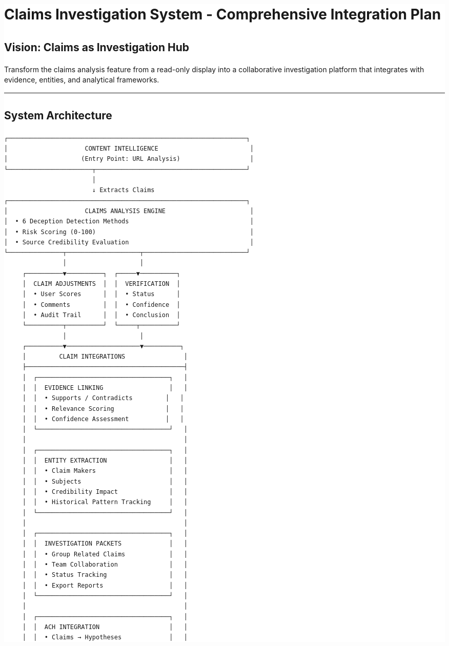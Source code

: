 # Claims Investigation System - Comprehensive Integration Plan

## Vision: Claims as Investigation Hub

Transform the claims analysis feature from a read-only display into a collaborative investigation platform that integrates with evidence, entities, and analytical frameworks.

---

## System Architecture

```
┌─────────────────────────────────────────────────────────────────┐
│                     CONTENT INTELLIGENCE                         │
│                    (Entry Point: URL Analysis)                   │
└───────────────────────┬─────────────────────────────────────────┘
                        │
                        ↓ Extracts Claims
┌─────────────────────────────────────────────────────────────────┐
│                     CLAIMS ANALYSIS ENGINE                       │
│  • 6 Deception Detection Methods                                 │
│  • Risk Scoring (0-100)                                          │
│  • Source Credibility Evaluation                                 │
└───────────────┬────────────────────┬────────────────────────────┘
                │                    │
     ┌──────────▼──────────┐  ┌─────▼──────────┐
     │  CLAIM ADJUSTMENTS  │  │  VERIFICATION  │
     │  • User Scores      │  │  • Status      │
     │  • Comments         │  │  • Confidence  │
     │  • Audit Trail      │  │  • Conclusion  │
     └──────────┬──────────┘  └─────┬──────────┘
                │                    │
     ┌──────────▼────────────────────▼──────────┐
     │         CLAIM INTEGRATIONS                │
     ├───────────────────────────────────────────┤
     │  ┌────────────────────────────────────┐   │
     │  │  EVIDENCE LINKING                  │   │
     │  │  • Supports / Contradicts         │   │
     │  │  • Relevance Scoring              │   │
     │  │  • Confidence Assessment          │   │
     │  └────────────────────────────────────┘   │
     │                                           │
     │  ┌────────────────────────────────────┐   │
     │  │  ENTITY EXTRACTION                 │   │
     │  │  • Claim Makers                    │   │
     │  │  • Subjects                        │   │
     │  │  • Credibility Impact              │   │
     │  │  • Historical Pattern Tracking     │   │
     │  └────────────────────────────────────┘   │
     │                                           │
     │  ┌────────────────────────────────────┐   │
     │  │  INVESTIGATION PACKETS             │   │
     │  │  • Group Related Claims            │   │
     │  │  • Team Collaboration              │   │
     │  │  • Status Tracking                 │   │
     │  │  • Export Reports                  │   │
     │  └────────────────────────────────────┘   │
     │                                           │
     │  ┌────────────────────────────────────┐   │
     │  │  ACH INTEGRATION                   │   │
     │  │  • Claims → Hypotheses             │   │
```